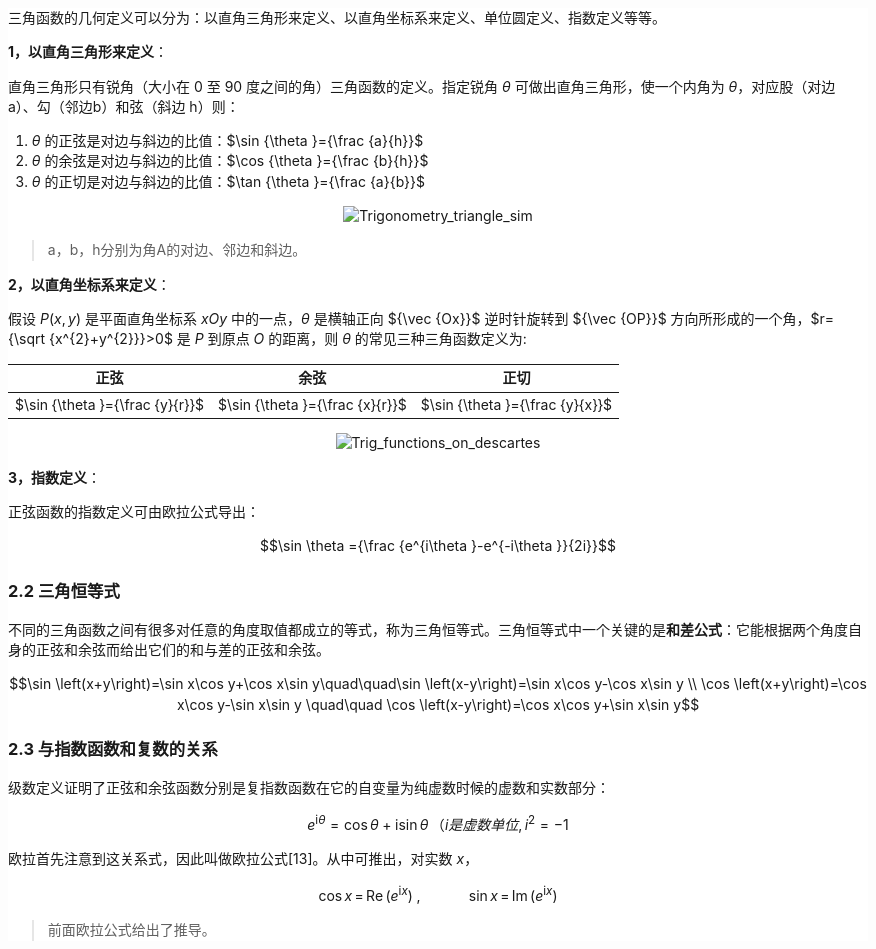 三角函数的几何定义可以分为：以直角三角形来定义、以直角坐标系来定义、单位圆定义、指数定义等等。

**1，以直角三角形来定义**：

直角三角形只有锐角（大小在 0 至 90 度之间的角）三角函数的定义。指定锐角 $\theta$ 可做出直角三角形，使一个内角为 $\theta$，对应股（对边 a）、勾（邻边b）和弦（斜边 h）则：

1. $\theta$ 的正弦是对边与斜边的比值：$\sin {\theta }={\frac {a}{h}}$
2. $\theta$ 的余弦是对边与斜边的比值：$\cos {\theta }={\frac {b}{h}}$
3. $\theta$ 的正切是对边与斜边的比值：$\tan {\theta }={\frac {a}{b}}$

<center>
<img src="../images/rope/Trigonometry_triangle_sim.png" width="30%" alt="Trigonometry_triangle_sim">
</center>

> a，b，h分别为角A的对边、邻边和斜边。

**2，以直角坐标系来定义**：

假设 $\textstyle P(x,y)$ 是平面直角坐标系 $\textstyle xOy$ 中的一点，$\theta$ 是横轴正向 ${\vec {Ox}}$ 逆时针旋转到 ${\vec {OP}}$ 方向所形成的一个角，$r={\sqrt {x^{2}+y^{2}}}>0$ 是 $P$ 到原点 $O$ 的距离，则 $\theta$ 的常见三种三角函数定义为:

|正弦|余弦|正切|
|----|---|---|
|$\sin {\theta }={\frac {y}{r}}$|$\sin {\theta }={\frac {x}{r}}$|$\sin {\theta }={\frac {y}{x}}$|

<center>
<img src="../images/rope/Trig_functions_on_descartes.png" width="30%" alt="Trig_functions_on_descartes">
</center>

**3，指数定义**：

正弦函数的指数定义可由欧拉公式导出：

$$\sin \theta ={\frac {e^{i\theta }-e^{-i\theta }}{2i}}$$

### 2.2 三角恒等式

不同的三角函数之间有很多对任意的角度取值都成立的等式，称为三角恒等式。三角恒等式中一个关键的是**和差公式**：它能根据两个角度自身的正弦和余弦而给出它们的和与差的正弦和余弦。

$$\sin \left(x+y\right)=\sin x\cos y+\cos x\sin y\quad\quad\sin \left(x-y\right)=\sin x\cos y-\cos x\sin y \\
\cos \left(x+y\right)=\cos x\cos y-\sin x\sin y \quad\quad \cos \left(x-y\right)=\cos x\cos y+\sin x\sin y$$

### 2.3 与指数函数和复数的关系

级数定义证明了正弦和余弦函数分别是复指数函数在它的自变量为纯虚数时候的虚数和实数部分：

$$e^{\mathrm {i} \theta }=\cos \theta +{\mathrm {i} }\sin \theta \,（i是虚数单位, i^2 = -1$$

欧拉首先注意到这关系式，因此叫做欧拉公式[13]。从中可推出，对实数 $x$，

$$\cos x\,=\,\operatorname {Re}\left(e^{\mathrm {i}x}\right)\;,\qquad\quad \sin x\,=\,\operatorname {Im}\left(e^{\mathrm {i}x}\right)$$

> 前面欧拉公式给出了推导。
